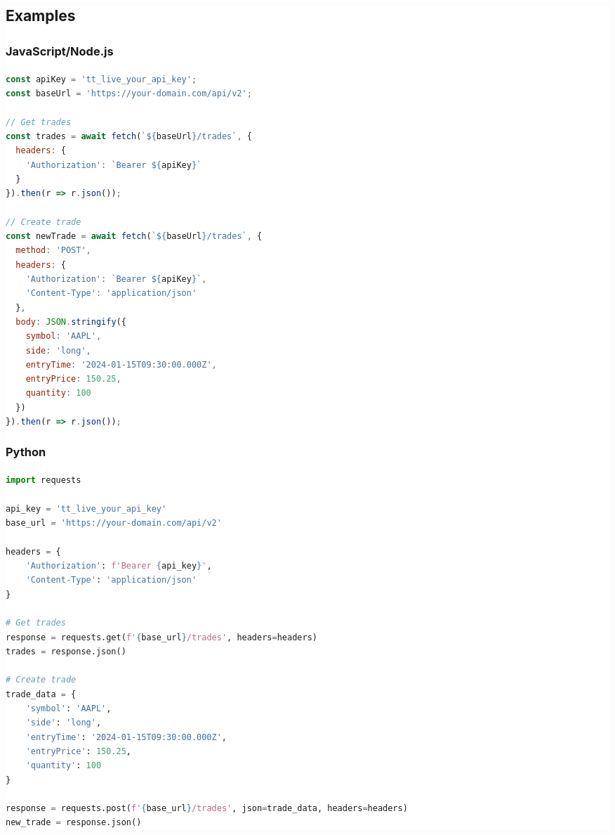 ## Examples

### JavaScript/Node.js
```javascript
const apiKey = 'tt_live_your_api_key';
const baseUrl = 'https://your-domain.com/api/v2';

// Get trades
const trades = await fetch(`${baseUrl}/trades`, {
  headers: {
    'Authorization': `Bearer ${apiKey}`
  }
}).then(r => r.json());

// Create trade
const newTrade = await fetch(`${baseUrl}/trades`, {
  method: 'POST',
  headers: {
    'Authorization': `Bearer ${apiKey}`,
    'Content-Type': 'application/json'
  },
  body: JSON.stringify({
    symbol: 'AAPL',
    side: 'long',
    entryTime: '2024-01-15T09:30:00.000Z',
    entryPrice: 150.25,
    quantity: 100
  })
}).then(r => r.json());
```

### Python
```python
import requests

api_key = 'tt_live_your_api_key'
base_url = 'https://your-domain.com/api/v2'

headers = {
    'Authorization': f'Bearer {api_key}',
    'Content-Type': 'application/json'
}

# Get trades
response = requests.get(f'{base_url}/trades', headers=headers)
trades = response.json()

# Create trade
trade_data = {
    'symbol': 'AAPL',
    'side': 'long',
    'entryTime': '2024-01-15T09:30:00.000Z',
    'entryPrice': 150.25,
    'quantity': 100
}

response = requests.post(f'{base_url}/trades', json=trade_data, headers=headers)
new_trade = response.json()
```
